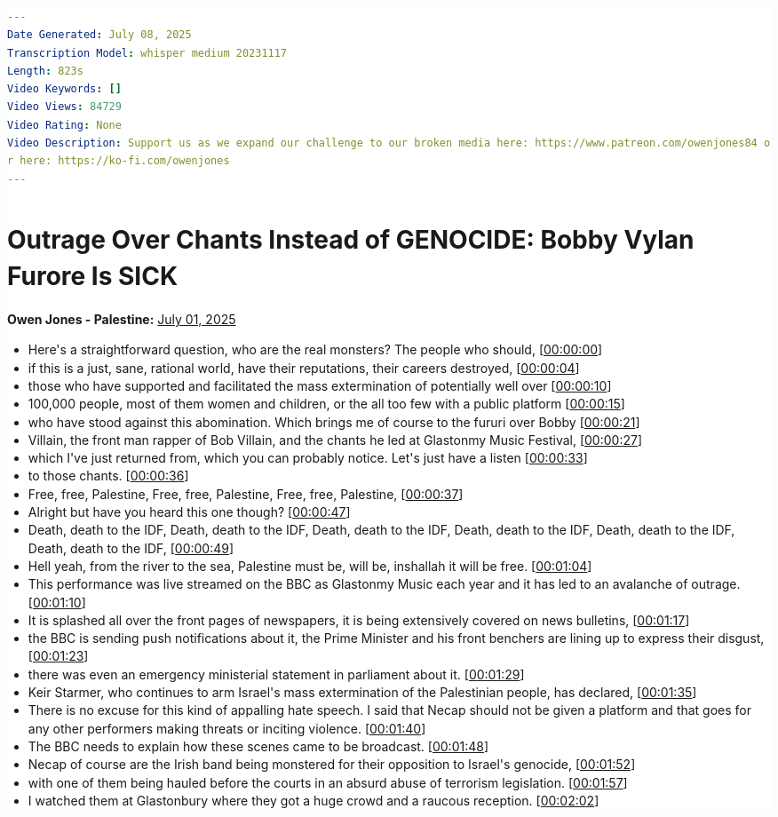 ```yaml
---
Date Generated: July 08, 2025
Transcription Model: whisper medium 20231117
Length: 823s
Video Keywords: []
Video Views: 84729
Video Rating: None
Video Description: Support us as we expand our challenge to our broken media here: https://www.patreon.com/owenjones84 or here: https://ko-fi.com/owenjones
---
```


# Outrage Over Chants Instead of GENOCIDE: Bobby Vylan Furore Is SICK
**Owen Jones - Palestine:** [July 01, 2025](https://www.youtube.com/watch?v=9-T2NlEeS-o)
*  Here's a straightforward question, who are the real monsters? The people who should, [[00:00:00](https://www.youtube.com/watch?v=9-T2NlEeS-o&t=0.0s)]
*  if this is a just, sane, rational world, have their reputations, their careers destroyed, [[00:00:04](https://www.youtube.com/watch?v=9-T2NlEeS-o&t=4.0s)]
*  those who have supported and facilitated the mass extermination of potentially well over [[00:00:10](https://www.youtube.com/watch?v=9-T2NlEeS-o&t=10.16s)]
*  100,000 people, most of them women and children, or the all too few with a public platform [[00:00:15](https://www.youtube.com/watch?v=9-T2NlEeS-o&t=15.0s)]
*  who have stood against this abomination. Which brings me of course to the fururi over Bobby [[00:00:21](https://www.youtube.com/watch?v=9-T2NlEeS-o&t=21.72s)]
*  Villain, the front man rapper of Bob Villain, and the chants he led at Glastonmy Music Festival, [[00:00:27](https://www.youtube.com/watch?v=9-T2NlEeS-o&t=27.2s)]
*  which I've just returned from, which you can probably notice. Let's just have a listen [[00:00:33](https://www.youtube.com/watch?v=9-T2NlEeS-o&t=33.44s)]
*  to those chants. [[00:00:36](https://www.youtube.com/watch?v=9-T2NlEeS-o&t=36.92s)]
*  Free, free, Palestine, Free, free, Palestine, Free, free, Palestine, [[00:00:37](https://www.youtube.com/watch?v=9-T2NlEeS-o&t=37.92s)]
*  Alright but have you heard this one though? [[00:00:47](https://www.youtube.com/watch?v=9-T2NlEeS-o&t=47.92s)]
*  Death, death to the IDF, Death, death to the IDF, Death, death to the IDF, Death, death to the IDF, Death, death to the IDF, Death, death to the IDF, [[00:00:49](https://www.youtube.com/watch?v=9-T2NlEeS-o&t=49.92s)]
*  Hell yeah, from the river to the sea, Palestine must be, will be, inshallah it will be free. [[00:01:04](https://www.youtube.com/watch?v=9-T2NlEeS-o&t=64.92s)]
*  This performance was live streamed on the BBC as Glastonmy Music each year and it has led to an avalanche of outrage. [[00:01:10](https://www.youtube.com/watch?v=9-T2NlEeS-o&t=70.92s)]
*  It is splashed all over the front pages of newspapers, it is being extensively covered on news bulletins, [[00:01:17](https://www.youtube.com/watch?v=9-T2NlEeS-o&t=77.92s)]
*  the BBC is sending push notifications about it, the Prime Minister and his front benchers are lining up to express their disgust, [[00:01:23](https://www.youtube.com/watch?v=9-T2NlEeS-o&t=83.92s)]
*  there was even an emergency ministerial statement in parliament about it. [[00:01:29](https://www.youtube.com/watch?v=9-T2NlEeS-o&t=89.92s)]
*  Keir Starmer, who continues to arm Israel's mass extermination of the Palestinian people, has declared, [[00:01:35](https://www.youtube.com/watch?v=9-T2NlEeS-o&t=95.92s)]
*  There is no excuse for this kind of appalling hate speech. I said that Necap should not be given a platform and that goes for any other performers making threats or inciting violence. [[00:01:40](https://www.youtube.com/watch?v=9-T2NlEeS-o&t=100.92s)]
*  The BBC needs to explain how these scenes came to be broadcast. [[00:01:48](https://www.youtube.com/watch?v=9-T2NlEeS-o&t=108.92s)]
*  Necap of course are the Irish band being monstered for their opposition to Israel's genocide, [[00:01:52](https://www.youtube.com/watch?v=9-T2NlEeS-o&t=112.92s)]
*  with one of them being hauled before the courts in an absurd abuse of terrorism legislation. [[00:01:57](https://www.youtube.com/watch?v=9-T2NlEeS-o&t=117.92s)]
*  I watched them at Glastonbury where they got a huge crowd and a raucous reception. [[00:02:02](https://www.youtube.com/watch?v=9-T2NlEeS-o&t=122.92s)]